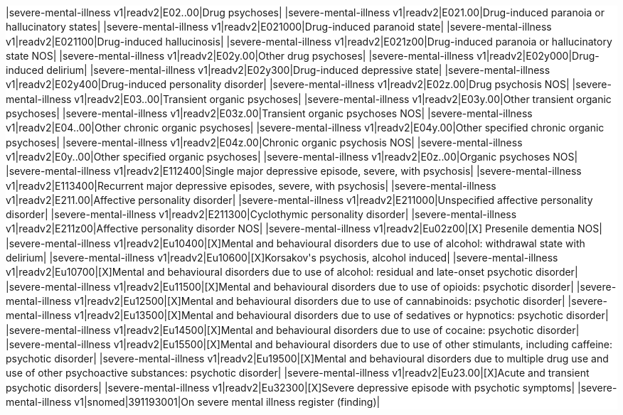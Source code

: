 |severe-mental-illness v1|readv2|E02..00|Drug psychoses|
|severe-mental-illness v1|readv2|E021.00|Drug-induced paranoia or hallucinatory states|
|severe-mental-illness v1|readv2|E021000|Drug-induced paranoid state|
|severe-mental-illness v1|readv2|E021100|Drug-induced hallucinosis|
|severe-mental-illness v1|readv2|E021z00|Drug-induced paranoia or hallucinatory state NOS|
|severe-mental-illness v1|readv2|E02y.00|Other drug psychoses|
|severe-mental-illness v1|readv2|E02y000|Drug-induced delirium|
|severe-mental-illness v1|readv2|E02y300|Drug-induced depressive state|
|severe-mental-illness v1|readv2|E02y400|Drug-induced personality disorder|
|severe-mental-illness v1|readv2|E02z.00|Drug psychosis NOS|
|severe-mental-illness v1|readv2|E03..00|Transient organic psychoses|
|severe-mental-illness v1|readv2|E03y.00|Other transient organic psychoses|
|severe-mental-illness v1|readv2|E03z.00|Transient organic psychoses NOS|
|severe-mental-illness v1|readv2|E04..00|Other chronic organic psychoses|
|severe-mental-illness v1|readv2|E04y.00|Other specified chronic organic psychoses|
|severe-mental-illness v1|readv2|E04z.00|Chronic organic psychosis NOS|
|severe-mental-illness v1|readv2|E0y..00|Other specified organic psychoses|
|severe-mental-illness v1|readv2|E0z..00|Organic psychoses NOS|
|severe-mental-illness v1|readv2|E112400|Single major depressive episode, severe, with psychosis|
|severe-mental-illness v1|readv2|E113400|Recurrent major depressive episodes, severe, with psychosis|
|severe-mental-illness v1|readv2|E211.00|Affective personality disorder|
|severe-mental-illness v1|readv2|E211000|Unspecified affective personality disorder|
|severe-mental-illness v1|readv2|E211300|Cyclothymic personality disorder|
|severe-mental-illness v1|readv2|E211z00|Affective personality disorder NOS|
|severe-mental-illness v1|readv2|Eu02z00|[X] Presenile dementia NOS|
|severe-mental-illness v1|readv2|Eu10400|[X]Mental and behavioural disorders due to use of alcohol: withdrawal state with delirium|
|severe-mental-illness v1|readv2|Eu10600|[X]Korsakov's psychosis, alcohol induced|
|severe-mental-illness v1|readv2|Eu10700|[X]Mental and behavioural disorders due to use of alcohol: residual and late-onset psychotic disorder|
|severe-mental-illness v1|readv2|Eu11500|[X]Mental and behavioural disorders due to use of opioids: psychotic disorder|
|severe-mental-illness v1|readv2|Eu12500|[X]Mental and behavioural disorders due to use of cannabinoids: psychotic disorder|
|severe-mental-illness v1|readv2|Eu13500|[X]Mental and behavioural disorders due to use of sedatives or hypnotics: psychotic disorder|
|severe-mental-illness v1|readv2|Eu14500|[X]Mental and behavioural disorders due to use of cocaine: psychotic disorder|
|severe-mental-illness v1|readv2|Eu15500|[X]Mental and behavioural disorders due to use of other stimulants, including caffeine: psychotic disorder|
|severe-mental-illness v1|readv2|Eu19500|[X]Mental and behavioural disorders due to multiple drug use and use of other psychoactive substances: psychotic disorder|
|severe-mental-illness v1|readv2|Eu23.00|[X]Acute and transient psychotic disorders|
|severe-mental-illness v1|readv2|Eu32300|[X]Severe depressive episode with psychotic symptoms|
|severe-mental-illness v1|snomed|391193001|On severe mental illness register (finding)|